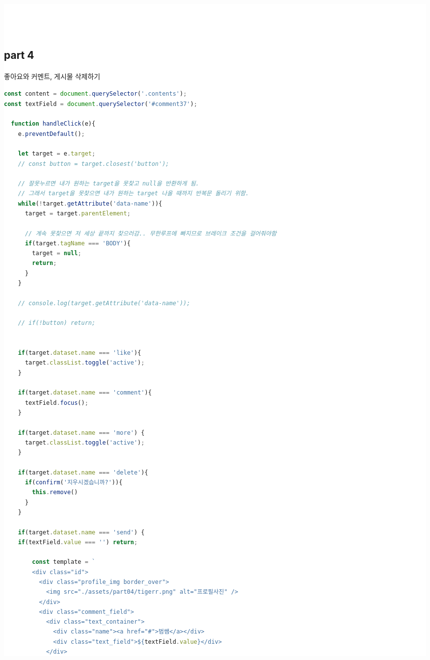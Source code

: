 <br><br><br>

## part 4

좋아요와 커멘트, 게시물 삭제하기

```jsx
const content = document.querySelector('.contents');
const textField = document.querySelector('#comment37');

  function handleClick(e){
    e.preventDefault();
  
    let target = e.target;
    // const button = target.closest('button');

    // 잘못누르면 내가 원하는 target을 못찾고 null을 반환하게 됨. 
    // 그래서 target을 못찾으면 내가 원하는 target 나올 때까지 반복문 돌리기 위함.
    while(!target.getAttribute('data-name')){
      target = target.parentElement;
  
      // 계속 못찾으면 저 세상 끝까지 찾으러감.. 무한루프에 빠지므로 브레이크 조건을 걸어줘야함
      if(target.tagName === 'BODY'){
        target = null;
        return;
      }
    }
  
    // console.log(target.getAttribute('data-name'));
  
    // if(!button) return;
    
  
    if(target.dataset.name === 'like'){
      target.classList.toggle('active');
    }
  
    if(target.dataset.name === 'comment'){
      textField.focus();
    }

    if(target.dataset.name === 'more') {
      target.classList.toggle('active');
    }

    if(target.dataset.name === 'delete'){
      if(confirm('지우시겠습니까?')){
        this.remove()
      }
    }

    if(target.dataset.name === 'send') {
    if(textField.value === '') return;

        const template = `
        <div class="id">
          <div class="profile_img border_over">
            <img src="./assets/part04/tigerr.png" alt="프로필사진" />
          </div>
          <div class="comment_field">
            <div class="text_container">
              <div class="name"><a href="#">범쌤</a></div>
              <div class="text_field">${textField.value}</div>
            </div>
```